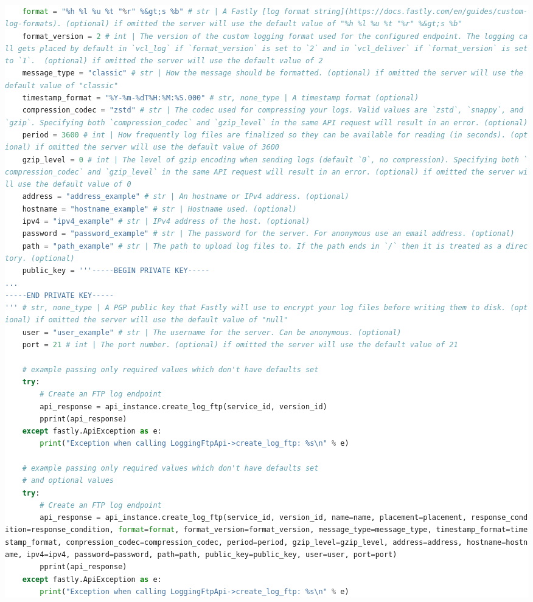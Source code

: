 ```python
    format = "%h %l %u %t "%r" %&gt;s %b" # str | A Fastly [log format string](https://docs.fastly.com/en/guides/custom-log-formats). (optional) if omitted the server will use the default value of "%h %l %u %t "%r" %&gt;s %b"
    format_version = 2 # int | The version of the custom logging format used for the configured endpoint. The logging call gets placed by default in `vcl_log` if `format_version` is set to `2` and in `vcl_deliver` if `format_version` is set to `1`.  (optional) if omitted the server will use the default value of 2
    message_type = "classic" # str | How the message should be formatted. (optional) if omitted the server will use the default value of "classic"
    timestamp_format = "%Y-%m-%dT%H:%M:%S.000" # str, none_type | A timestamp format (optional)
    compression_codec = "zstd" # str | The codec used for compressing your logs. Valid values are `zstd`, `snappy`, and `gzip`. Specifying both `compression_codec` and `gzip_level` in the same API request will result in an error. (optional)
    period = 3600 # int | How frequently log files are finalized so they can be available for reading (in seconds). (optional) if omitted the server will use the default value of 3600
    gzip_level = 0 # int | The level of gzip encoding when sending logs (default `0`, no compression). Specifying both `compression_codec` and `gzip_level` in the same API request will result in an error. (optional) if omitted the server will use the default value of 0
    address = "address_example" # str | An hostname or IPv4 address. (optional)
    hostname = "hostname_example" # str | Hostname used. (optional)
    ipv4 = "ipv4_example" # str | IPv4 address of the host. (optional)
    password = "password_example" # str | The password for the server. For anonymous use an email address. (optional)
    path = "path_example" # str | The path to upload log files to. If the path ends in `/` then it is treated as a directory. (optional)
    public_key = '''-----BEGIN PRIVATE KEY-----
...
-----END PRIVATE KEY-----
''' # str, none_type | A PGP public key that Fastly will use to encrypt your log files before writing them to disk. (optional) if omitted the server will use the default value of "null"
    user = "user_example" # str | The username for the server. Can be anonymous. (optional)
    port = 21 # int | The port number. (optional) if omitted the server will use the default value of 21

    # example passing only required values which don't have defaults set
    try:
        # Create an FTP log endpoint
        api_response = api_instance.create_log_ftp(service_id, version_id)
        pprint(api_response)
    except fastly.ApiException as e:
        print("Exception when calling LoggingFtpApi->create_log_ftp: %s\n" % e)

    # example passing only required values which don't have defaults set
    # and optional values
    try:
        # Create an FTP log endpoint
        api_response = api_instance.create_log_ftp(service_id, version_id, name=name, placement=placement, response_condition=response_condition, format=format, format_version=format_version, message_type=message_type, timestamp_format=timestamp_format, compression_codec=compression_codec, period=period, gzip_level=gzip_level, address=address, hostname=hostname, ipv4=ipv4, password=password, path=path, public_key=public_key, user=user, port=port)
        pprint(api_response)
    except fastly.ApiException as e:
        print("Exception when calling LoggingFtpApi->create_log_ftp: %s\n" % e)
```

